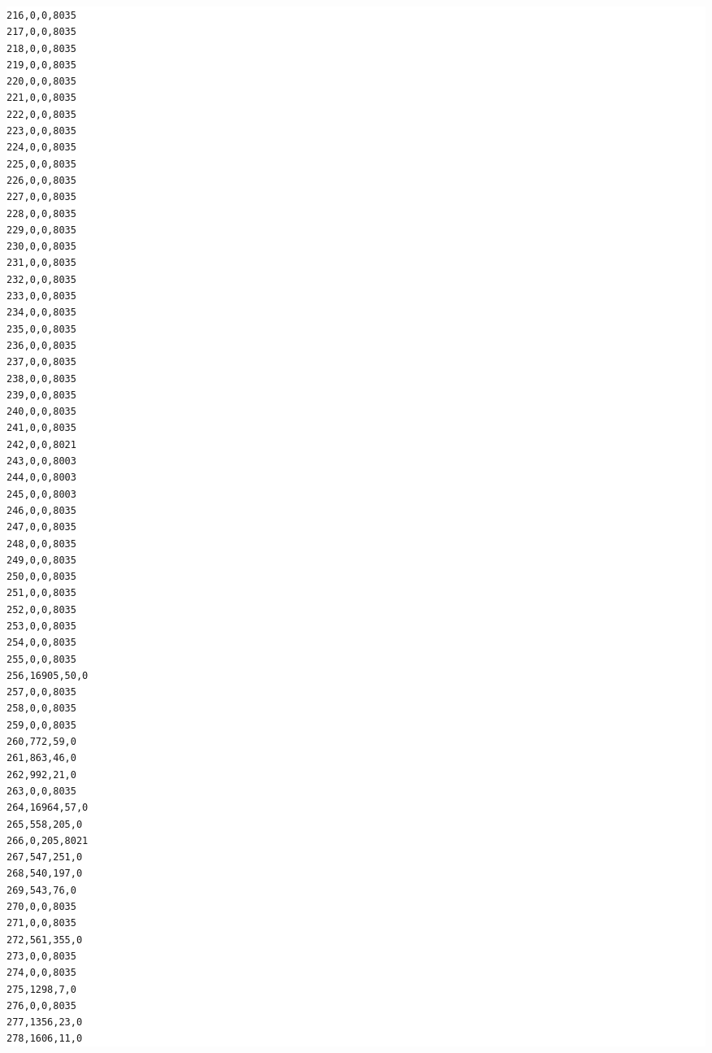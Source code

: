 ```
216,0,0,8035
217,0,0,8035
218,0,0,8035
219,0,0,8035
220,0,0,8035
221,0,0,8035
222,0,0,8035
223,0,0,8035
224,0,0,8035
225,0,0,8035
226,0,0,8035
227,0,0,8035
228,0,0,8035
229,0,0,8035
230,0,0,8035
231,0,0,8035
232,0,0,8035
233,0,0,8035
234,0,0,8035
235,0,0,8035
236,0,0,8035
237,0,0,8035
238,0,0,8035
239,0,0,8035
240,0,0,8035
241,0,0,8035
242,0,0,8021
243,0,0,8003
244,0,0,8003
245,0,0,8003
246,0,0,8035
247,0,0,8035
248,0,0,8035
249,0,0,8035
250,0,0,8035
251,0,0,8035
252,0,0,8035
253,0,0,8035
254,0,0,8035
255,0,0,8035
256,16905,50,0
257,0,0,8035
258,0,0,8035
259,0,0,8035
260,772,59,0
261,863,46,0
262,992,21,0
263,0,0,8035
264,16964,57,0
265,558,205,0
266,0,205,8021
267,547,251,0
268,540,197,0
269,543,76,0
270,0,0,8035
271,0,0,8035
272,561,355,0
273,0,0,8035
274,0,0,8035
275,1298,7,0
276,0,0,8035
277,1356,23,0
278,1606,11,0
```